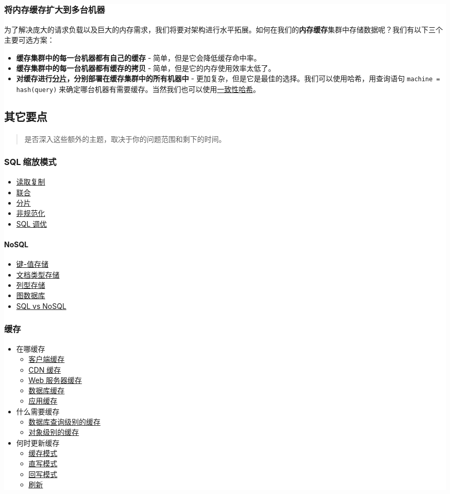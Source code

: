 ### 将内存缓存扩大到多台机器

为了解决庞大的请求负载以及巨大的内存需求，我们将要对架构进行水平拓展。如何在我们的**内存缓存**集群中存储数据呢？我们有以下三个主要可选方案：

* **缓存集群中的每一台机器都有自己的缓存** - 简单，但是它会降低缓存命中率。
* **缓存集群中的每一台机器都有缓存的拷贝** - 简单，但是它的内存使用效率太低了。
* **对缓存进行[分片](https://github.com/donnemartin/system-design-primer/blob/master/README-zh-Hans.md#分片)，分别部署在缓存集群中的所有机器中** - 更加复杂，但是它是最佳的选择。我们可以使用哈希，用查询语句 `machine = hash(query)` 来确定哪台机器有需要缓存。当然我们也可以使用[一致性哈希](https://github.com/donnemartin/system-design-primer/blob/master/README-zh-Hans.md#正在完善中)。

## 其它要点

> 是否深入这些额外的主题，取决于你的问题范围和剩下的时间。

### SQL 缩放模式

* [读取复制](https://github.com/donnemartin/system-design-primer/blob/master/README-zh-Hans.md#主从复制)
* [联合](https://github.com/donnemartin/system-design-primer/blob/master/README-zh-Hans.md#联合)
* [分片](https://github.com/donnemartin/system-design-primer/blob/master/README-zh-Hans.md#分片)
* [非规范化](https://github.com/donnemartin/system-design-primer/blob/master/README-zh-Hans.md#非规范化)
* [SQL 调优](https://github.com/donnemartin/system-design-primer/blob/master/README-zh-Hans.md#sql-调优)

#### NoSQL

* [键-值存储](https://github.com/donnemartin/system-design-primer/blob/master/README-zh-Hans.md#键-值存储)
* [文档类型存储](https://github.com/donnemartin/system-design-primer/blob/master/README-zh-Hans.md#文档类型存储)
* [列型存储](https://github.com/donnemartin/system-design-primer/blob/master/README-zh-Hans.md#列型存储)
* [图数据库](https://github.com/donnemartin/system-design-primer/blob/master/README-zh-Hans.md#图数据库)
* [SQL vs NoSQL](https://github.com/donnemartin/system-design-primer/blob/master/README-zh-Hans.md#sql-还是-nosql)

### 缓存

* 在哪缓存
    * [客户端缓存](https://github.com/donnemartin/system-design-primer/blob/master/README-zh-Hans.md#客户端缓存)
    * [CDN 缓存](https://github.com/donnemartin/system-design-primer/blob/master/README-zh-Hans.md#cdn-缓存)
    * [Web 服务器缓存](https://github.com/donnemartin/system-design-primer/blob/master/README-zh-Hans.md#web-服务器缓存)
    * [数据库缓存](https://github.com/donnemartin/system-design-primer/blob/master/README-zh-Hans.md#数据库缓存)
    * [应用缓存](https://github.com/donnemartin/system-design-primer/blob/master/README-zh-Hans.md#应用缓存)
* 什么需要缓存
    * [数据库查询级别的缓存](https://github.com/donnemartin/system-design-primer/blob/master/README-zh-Hans.md#数据库查询级别的缓存)
    * [对象级别的缓存](https://github.com/donnemartin/system-design-primer/blob/master/README-zh-Hans.md#对象级别的缓存)
* 何时更新缓存
    * [缓存模式](https://github.com/donnemartin/system-design-primer/blob/master/README-zh-Hans.md#缓存模式)
    * [直写模式](https://github.com/donnemartin/system-design-primer/blob/master/README-zh-Hans.md#直写模式)
    * [回写模式](https://github.com/donnemartin/system-design-primer/blob/master/README-zh-Hans.md#回写模式)
    * [刷新](https://github.com/donnemartin/system-design-primer/blob/master/README-zh-Hans.md#刷新)
